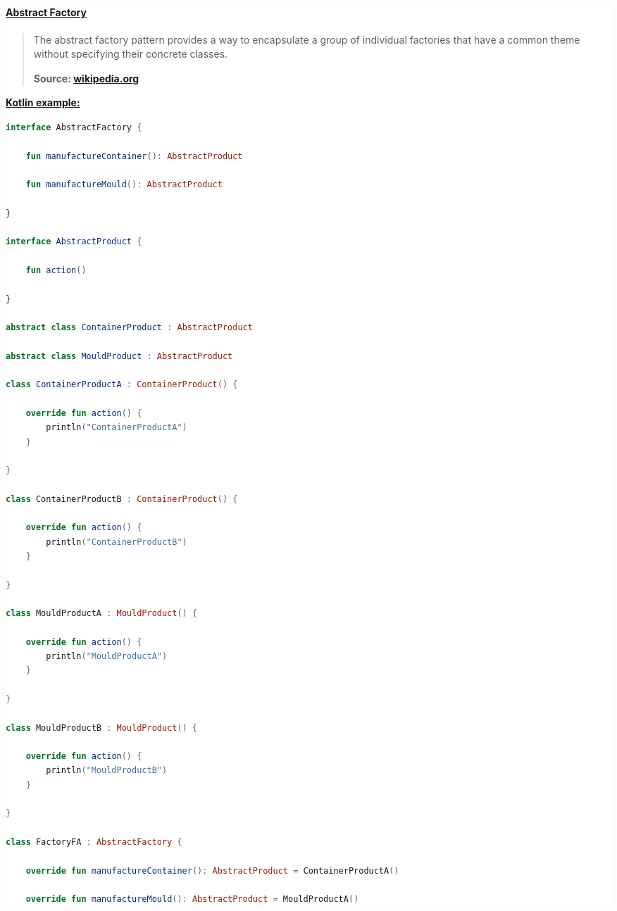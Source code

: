 #### [Abstract Factory](#abstract-factory)
> The abstract factory pattern provides a way to encapsulate a group of individual factories that have a common theme without specifying their concrete classes.
> 
> **Source: [wikipedia.org](https://en.wikipedia.org/wiki/Abstract_factory_pattern)**

**[Kotlin example:](Kotlin/src/AbstractFactory.kt)**

```kotlin
interface AbstractFactory {

    fun manufactureContainer(): AbstractProduct

    fun manufactureMould(): AbstractProduct

}

interface AbstractProduct {

    fun action()

}

abstract class ContainerProduct : AbstractProduct

abstract class MouldProduct : AbstractProduct

class ContainerProductA : ContainerProduct() {

    override fun action() {
        println("ContainerProductA")
    }

}

class ContainerProductB : ContainerProduct() {

    override fun action() {
        println("ContainerProductB")
    }

}

class MouldProductA : MouldProduct() {

    override fun action() {
        println("MouldProductA")
    }

}

class MouldProductB : MouldProduct() {

    override fun action() {
        println("MouldProductB")
    }

}

class FactoryFA : AbstractFactory {

    override fun manufactureContainer(): AbstractProduct = ContainerProductA()

    override fun manufactureMould(): AbstractProduct = MouldProductA()
```